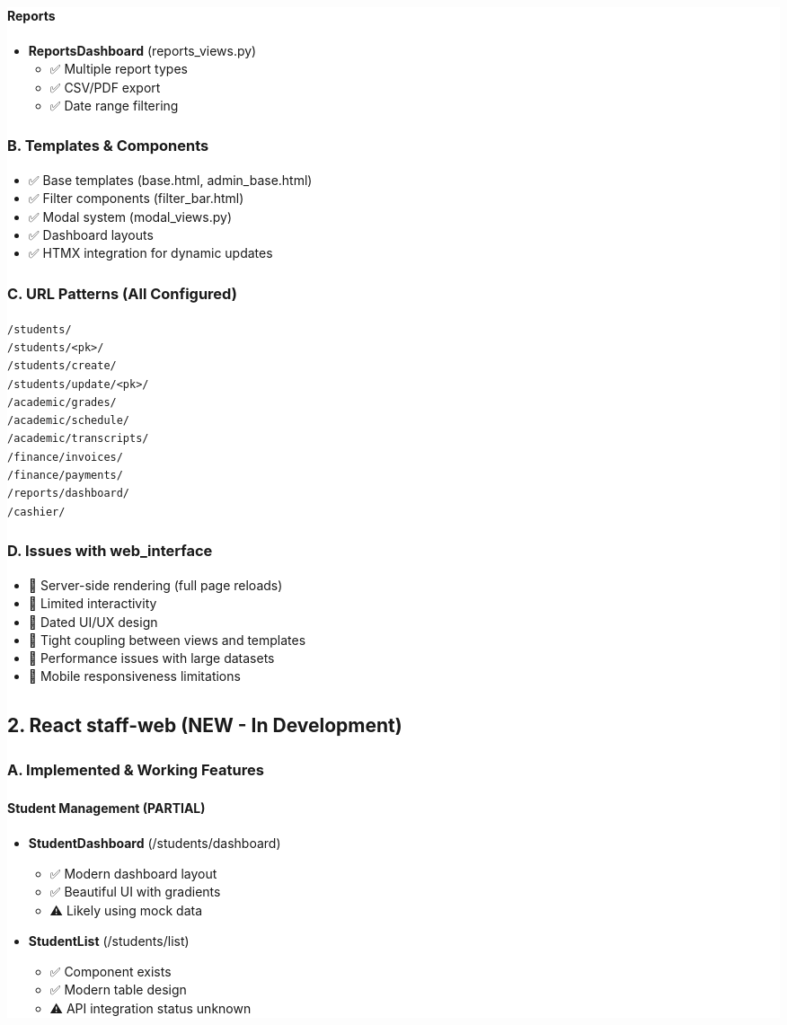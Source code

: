 #### Reports
- **ReportsDashboard** (reports_views.py)
  - ✅ Multiple report types
  - ✅ CSV/PDF export
  - ✅ Date range filtering

### B. Templates & Components
- ✅ Base templates (base.html, admin_base.html)
- ✅ Filter components (filter_bar.html)
- ✅ Modal system (modal_views.py)
- ✅ Dashboard layouts
- ✅ HTMX integration for dynamic updates

### C. URL Patterns (All Configured)
```
/students/
/students/<pk>/
/students/create/
/students/update/<pk>/
/academic/grades/
/academic/schedule/
/academic/transcripts/
/finance/invoices/
/finance/payments/
/reports/dashboard/
/cashier/
```

### D. Issues with web_interface
- 🔴 Server-side rendering (full page reloads)
- 🔴 Limited interactivity
- 🔴 Dated UI/UX design
- 🔴 Tight coupling between views and templates
- 🔴 Performance issues with large datasets
- 🔴 Mobile responsiveness limitations

## 2. React staff-web (NEW - In Development)

### A. Implemented & Working Features

#### Student Management (PARTIAL)
- **StudentDashboard** (/students/dashboard)
  - ✅ Modern dashboard layout
  - ✅ Beautiful UI with gradients
  - ⚠️ Likely using mock data

- **StudentList** (/students/list)
  - ✅ Component exists
  - ✅ Modern table design
  - ⚠️ API integration status unknown
